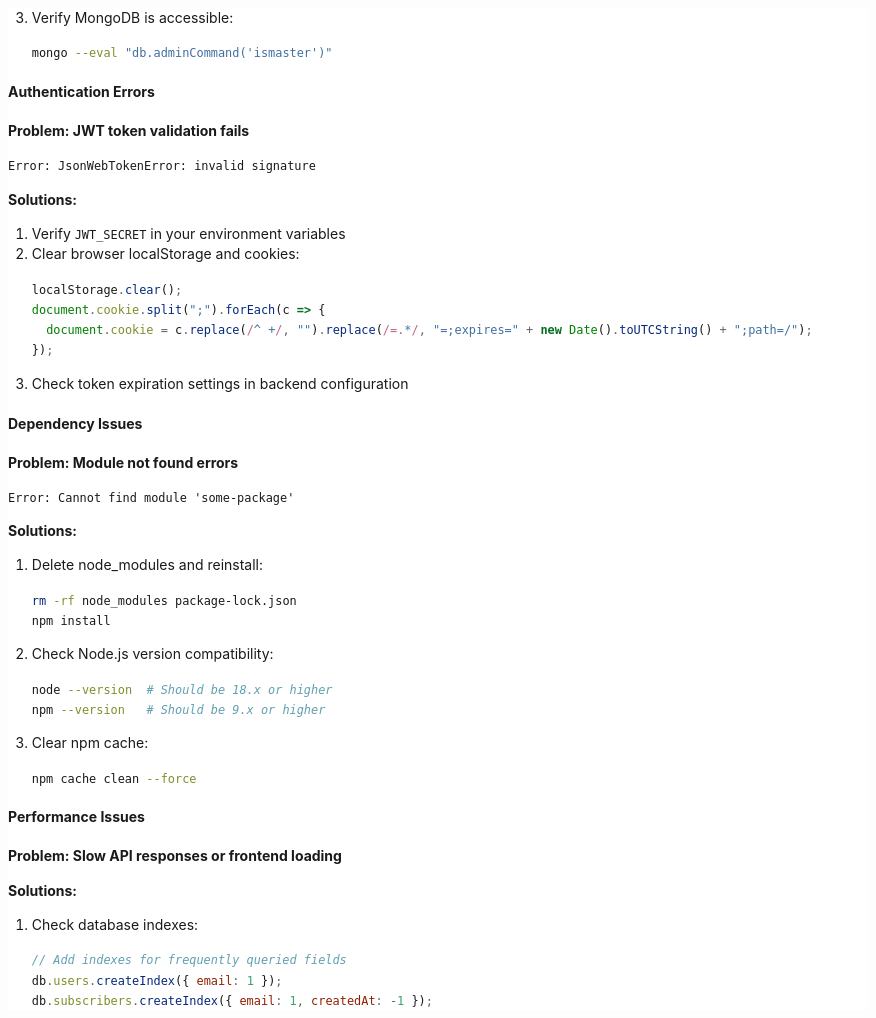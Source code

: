 3. Verify MongoDB is accessible:
   ```bash
   mongo --eval "db.adminCommand('ismaster')"
   ```

#### Authentication Errors

**Problem: JWT token validation fails**
```
Error: JsonWebTokenError: invalid signature
```

**Solutions:**
1. Verify `JWT_SECRET` in your environment variables
2. Clear browser localStorage and cookies:
   ```javascript
   localStorage.clear();
   document.cookie.split(";").forEach(c => {
     document.cookie = c.replace(/^ +/, "").replace(/=.*/, "=;expires=" + new Date().toUTCString() + ";path=/");
   });
   ```
3. Check token expiration settings in backend configuration

#### Dependency Issues

**Problem: Module not found errors**
```
Error: Cannot find module 'some-package'
```

**Solutions:**
1. Delete node_modules and reinstall:
   ```bash
   rm -rf node_modules package-lock.json
   npm install
   ```

2. Check Node.js version compatibility:
   ```bash
   node --version  # Should be 18.x or higher
   npm --version   # Should be 9.x or higher
   ```

3. Clear npm cache:
   ```bash
   npm cache clean --force
   ```

#### Performance Issues

**Problem: Slow API responses or frontend loading**

**Solutions:**
1. Check database indexes:
   ```javascript
   // Add indexes for frequently queried fields
   db.users.createIndex({ email: 1 });
   db.subscribers.createIndex({ email: 1, createdAt: -1 });
   ```
